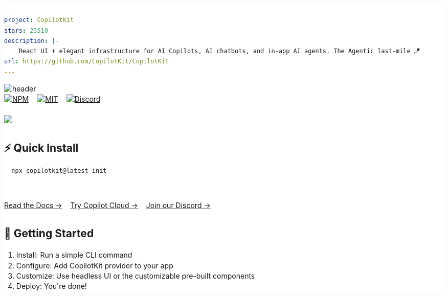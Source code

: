 ```yaml
---
project: CopilotKit
stars: 23510
description: |-
    React UI + elegant infrastructure for AI Copilots, AI chatbots, and in-app AI agents. The Agentic last-mile 🪁
url: https://github.com/CopilotKit/CopilotKit
---
```



<img width="4096" height="1588" alt="header" src="https://github.com/user-attachments/assets/dd638592-fb74-4e22-8c55-49dfc4d0e462" />


<br>
  <div align="start" style="display:flex;justify-content:start;gap:16px;height:20px;margin: 0;">
  <a href="https://www.npmjs.com/package/@copilotkit/react-core" target="_blank">
    <img src="https://img.shields.io/npm/v/%40copilotkit%2Freact-core?logo=npm&logoColor=%23FFFFFF&label=Version&color=%236963ff" alt="NPM">
  </a>

  <a href="https://github.com/copilotkit/copilotkit/blob/main/LICENSE" target="_blank">
    <img src="https://img.shields.io/github/license/copilotkit/copilotkit?color=%236963ff&label=License" alt="MIT">
  </a>

  <a href="https://discord.gg/6dffbvGU3D" target="_blank">
    <img src="https://img.shields.io/discord/1122926057641742418?logo=discord&logoColor=%23FFFFFF&label=Discord&color=%236963ff" alt="Discord">
  </a>
  </div>
  <br/>
  <div>
    <a href="https://www.producthunt.com/posts/copilotkit" target="_blank">
    <img src="https://api.producthunt.com/widgets/embed-image/v1/top-post-badge.svg?post_id=428778&theme=light&period=daily">
  </a>
  </div>

## ⚡️ Quick Install

```
  npx copilotkit@latest init
```

<br/>

<a href="https://docs.copilotkit.ai/?ref=github_readme">Read the Docs →</a>&nbsp;&nbsp;&nbsp;
<a href="https://cloud.copilotkit.ai?ref=github_readme">Try Copilot Cloud →</a>&nbsp;&nbsp;&nbsp;
<a href="https://discord.gg/6dffbvGU3D?ref=github_readme">Join our Discord →</a>

## 🚀 Getting Started

1. Install: Run a simple CLI command
1. Configure: Add CopilotKit provider to your app
1. Customize: Use headless UI or the customizable pre-built components
1. Deploy: You're done!
